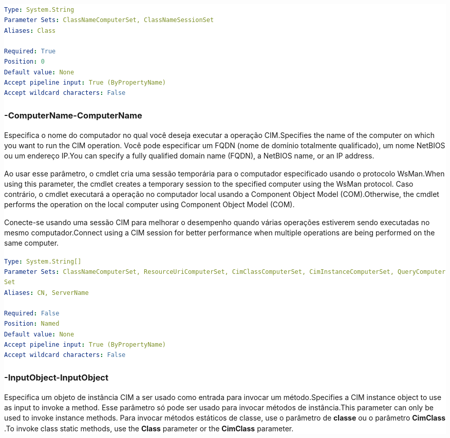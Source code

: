 ```yaml
Type: System.String
Parameter Sets: ClassNameComputerSet, ClassNameSessionSet
Aliases: Class

Required: True
Position: 0
Default value: None
Accept pipeline input: True (ByPropertyName)
Accept wildcard characters: False
```

### <span data-ttu-id="91bee-155">-ComputerName</span><span class="sxs-lookup"><span data-stu-id="91bee-155">-ComputerName</span></span>

<span data-ttu-id="91bee-156">Especifica o nome do computador no qual você deseja executar a operação CIM.</span><span class="sxs-lookup"><span data-stu-id="91bee-156">Specifies the name of the computer on which you want to run the CIM operation.</span></span> <span data-ttu-id="91bee-157">Você pode especificar um FQDN (nome de domínio totalmente qualificado), um nome NetBIOS ou um endereço IP.</span><span class="sxs-lookup"><span data-stu-id="91bee-157">You can specify a fully qualified domain name (FQDN), a NetBIOS name, or an IP address.</span></span>

<span data-ttu-id="91bee-158">Ao usar esse parâmetro, o cmdlet cria uma sessão temporária para o computador especificado usando o protocolo WsMan.</span><span class="sxs-lookup"><span data-stu-id="91bee-158">When using this parameter, the cmdlet creates a temporary session to the specified computer using the WsMan protocol.</span></span> <span data-ttu-id="91bee-159">Caso contrário, o cmdlet executará a operação no computador local usando a Component Object Model (COM).</span><span class="sxs-lookup"><span data-stu-id="91bee-159">Otherwise, the cmdlet performs the operation on the local computer using Component Object Model (COM).</span></span>

<span data-ttu-id="91bee-160">Conecte-se usando uma sessão CIM para melhorar o desempenho quando várias operações estiverem sendo executadas no mesmo computador.</span><span class="sxs-lookup"><span data-stu-id="91bee-160">Connect using a CIM session for better performance when multiple operations are being performed on the same computer.</span></span>

```yaml
Type: System.String[]
Parameter Sets: ClassNameComputerSet, ResourceUriComputerSet, CimClassComputerSet, CimInstanceComputerSet, QueryComputerSet
Aliases: CN, ServerName

Required: False
Position: Named
Default value: None
Accept pipeline input: True (ByPropertyName)
Accept wildcard characters: False
```

### <span data-ttu-id="91bee-161">-InputObject</span><span class="sxs-lookup"><span data-stu-id="91bee-161">-InputObject</span></span>

<span data-ttu-id="91bee-162">Especifica um objeto de instância CIM a ser usado como entrada para invocar um método.</span><span class="sxs-lookup"><span data-stu-id="91bee-162">Specifies a CIM instance object to use as input to invoke a method.</span></span> <span data-ttu-id="91bee-163">Esse parâmetro só pode ser usado para invocar métodos de instância.</span><span class="sxs-lookup"><span data-stu-id="91bee-163">This parameter can only be used to invoke instance methods.</span></span> <span data-ttu-id="91bee-164">Para invocar métodos estáticos de classe, use o parâmetro de **classe** ou o parâmetro **CimClass** .</span><span class="sxs-lookup"><span data-stu-id="91bee-164">To invoke class static methods, use the **Class** parameter or the **CimClass** parameter.</span></span>
